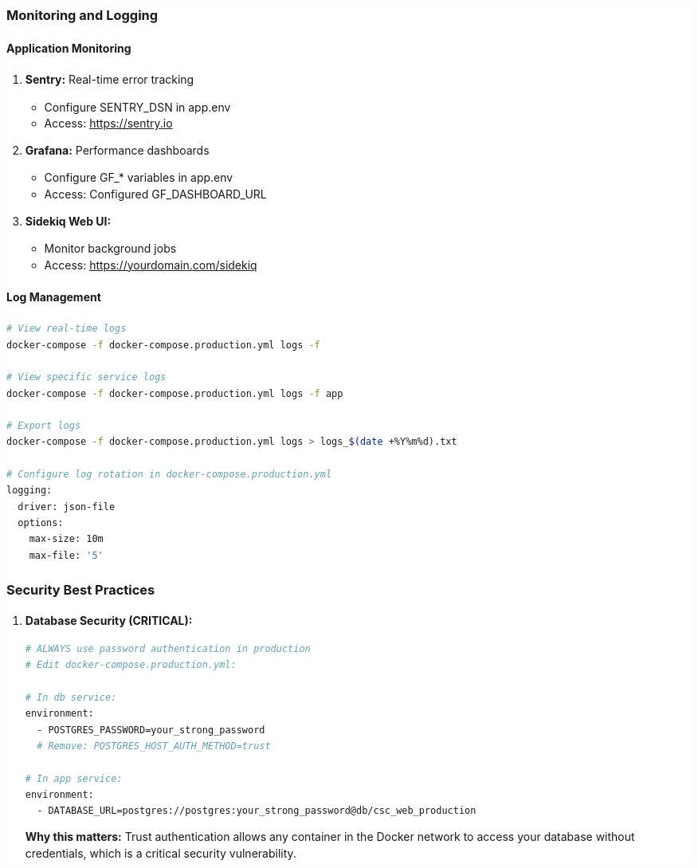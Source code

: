 ### Monitoring and Logging

#### Application Monitoring

1. **Sentry:** Real-time error tracking
   - Configure SENTRY_DSN in app.env
   - Access: https://sentry.io

2. **Grafana:** Performance dashboards
   - Configure GF_* variables in app.env
   - Access: Configured GF_DASHBOARD_URL

3. **Sidekiq Web UI:**
   - Monitor background jobs
   - Access: https://yourdomain.com/sidekiq

#### Log Management

```bash
# View real-time logs
docker-compose -f docker-compose.production.yml logs -f

# View specific service logs
docker-compose -f docker-compose.production.yml logs -f app

# Export logs
docker-compose -f docker-compose.production.yml logs > logs_$(date +%Y%m%d).txt

# Configure log rotation in docker-compose.production.yml
logging:
  driver: json-file
  options:
    max-size: 10m
    max-file: '5'
```

### Security Best Practices

1. **Database Security (CRITICAL):**
   ```bash
   # ALWAYS use password authentication in production
   # Edit docker-compose.production.yml:
   
   # In db service:
   environment:
     - POSTGRES_PASSWORD=your_strong_password
     # Remove: POSTGRES_HOST_AUTH_METHOD=trust
   
   # In app service:
   environment:
     - DATABASE_URL=postgres://postgres:your_strong_password@db/csc_web_production
   ```
   
   **Why this matters:** Trust authentication allows any container in the Docker network to access your database without credentials, which is a critical security vulnerability.
